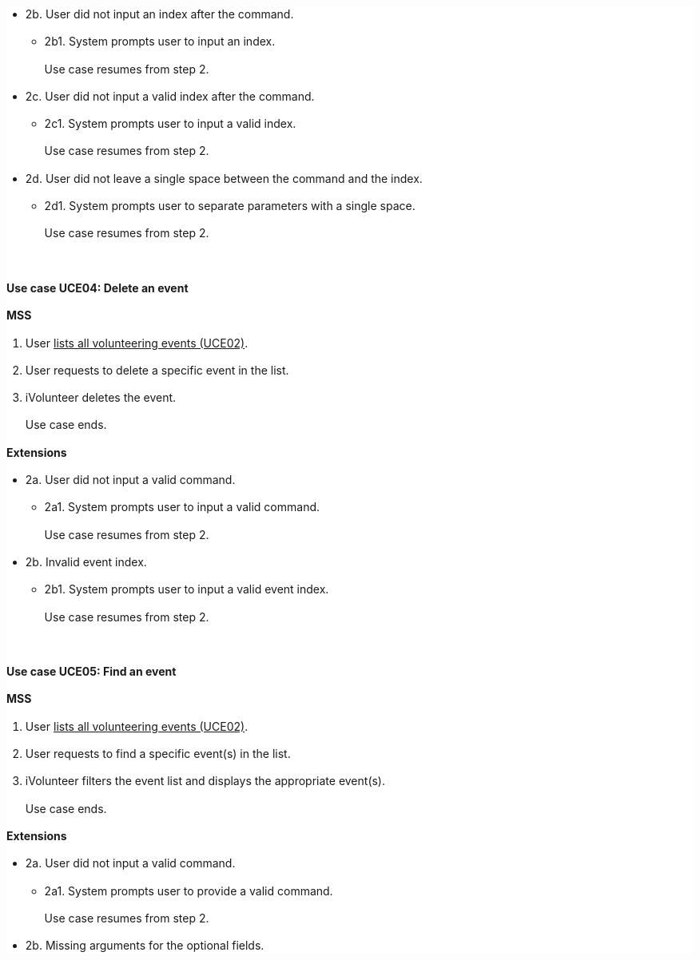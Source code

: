 * 2b. User did not input an index after the command.

    * 2b1. System prompts user to input an index.

      Use case resumes from step 2.

* 2c. User did not input a valid index after the command.
    * 2c1. System prompts user to input a valid index.

      Use case resumes from step 2.

* 2d. User did not leave a single space between the command and the index.
    * 2d1. System prompts user to separate parameters with a single space.

      Use case resumes from step 2.

<br>

**Use case UCE04: Delete an event**

**MSS**

1.  User <u>lists all volunteering events (UCE02)</u>.
2.  User requests to delete a specific event in the list.
3.  iVolunteer deletes the event.

    Use case ends.

**Extensions**

* 2a. User did not input a valid command.

    * 2a1. System prompts user to input a valid command.

      Use case resumes from step 2.
  
* 2b. Invalid event index.

    * 2b1. System prompts user to input a valid event index.
  
      Use case resumes from step 2.

<br>

**Use case UCE05: Find an event**

**MSS**

1.  User <u>lists all volunteering events (UCE02)</u>.
2.  User requests to find a specific event(s) in the list.
3.  iVolunteer filters the event list and displays the appropriate event(s).

    Use case ends.

**Extensions**

* 2a. User did not input a valid command.

    * 2a1. System prompts user to provide a valid command.
  
      Use case resumes from step 2.
  
* 2b. Missing arguments for the optional fields.
